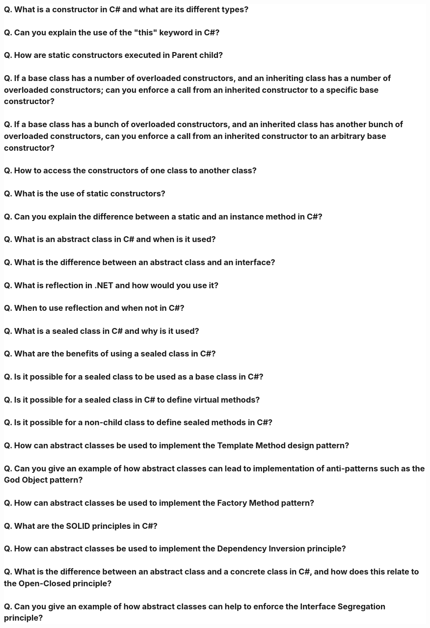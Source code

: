 ### Q. What is a constructor in C# and what are its different types?
### Q. Can you explain the use of the "this" keyword in C#?
### Q. How are static constructors executed in Parent child?
### Q. If a base class has a number of overloaded constructors, and an inheriting class has a number of overloaded constructors; can you enforce a call from an inherited constructor to a specific base constructor?
### Q. If a base class has a bunch of overloaded constructors, and an inherited class has another bunch of overloaded constructors, can you enforce a call from an inherited constructor to an arbitrary base constructor?
### Q. How to access the constructors of one class to another class?
### Q. What is the use of static constructors?
### Q. Can you explain the difference between a static and an instance method in C#?
### Q. What is an abstract class in C# and when is it used?
### Q. What is the difference between an abstract class and an interface?
### Q. What is reflection in .NET and how would you use it?
### Q. When to use reflection and when not in C#?
### Q. What is a sealed class in C# and why is it used?
### Q. What are the benefits of using a sealed class in C#?
### Q. Is it possible for a sealed class to be used as a base class in C#?
### Q. Is it possible for a sealed class in C# to define virtual methods?
### Q. Is it possible for a non-child class to define sealed methods in C#? 
### Q. How can abstract classes be used to implement the Template Method design pattern?
### Q. Can you give an example of how abstract classes can lead to implementation of anti-patterns such as the God Object pattern?
### Q. How can abstract classes be used to implement the Factory Method pattern?
### Q. What are the SOLID principles in C#?
### Q. How can abstract classes be used to implement the Dependency Inversion principle?
### Q. What is the difference between an abstract class and a concrete class in C#, and how does this relate to the Open-Closed principle?
### Q. Can you give an example of how abstract classes can help to enforce the Interface Segregation principle?